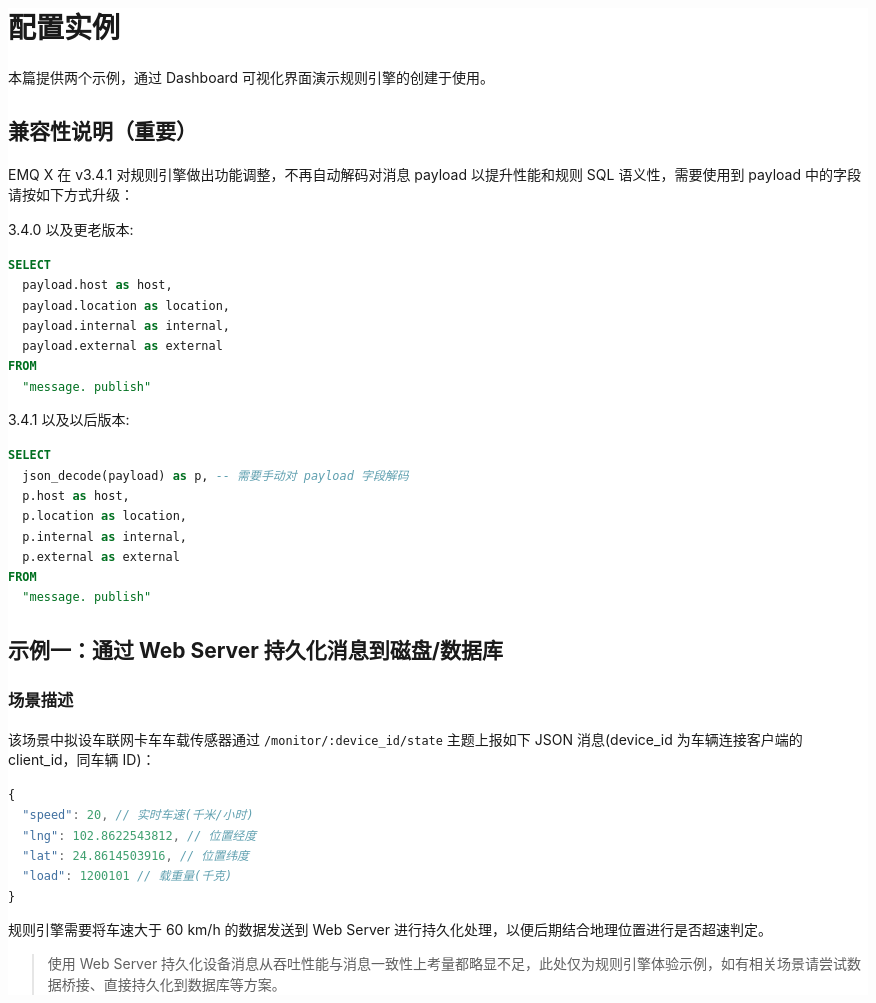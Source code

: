 # 配置实例

本篇提供两个示例，通过 Dashboard 可视化界面演示规则引擎的创建于使用。

## 兼容性说明（重要）

EMQ X 在 v3.4.1 对规则引擎做出功能调整，不再自动解码对消息 payload 以提升性能和规则 SQL 语义性，需要使用到 payload 中的字段请按如下方式升级：

3.4.0 以及更老版本:

```sql
SELECT
  payload.host as host,
  payload.location as location,
  payload.internal as internal,
  payload.external as external
FROM
  "message. publish"
```

3.4.1 以及以后版本:
```sql
SELECT
  json_decode(payload) as p, -- 需要手动对 payload 字段解码
  p.host as host,
  p.location as location,
  p.internal as internal,
  p.external as external
FROM
  "message. publish"
```



## 示例一：通过 Web Server 持久化消息到磁盘/数据库

### 场景描述

该场景中拟设车联网卡车车载传感器通过 `/monitor/:device_id/state` 主题上报如下 JSON 消息(device_id 为车辆连接客户端的 client_id，同车辆 ID)：

```js
{
  "speed": 20, // 实时车速(千米/小时)
  "lng": 102.8622543812, // 位置经度
  "lat": 24.8614503916, // 位置纬度
  "load": 1200101 // 载重量(千克)
}
```

规则引擎需要将车速大于 60 km/h 的数据发送到 Web Server 进行持久化处理，以便后期结合地理位置进行是否超速判定。

> 使用 Web Server 持久化设备消息从吞吐性能与消息一致性上考量都略显不足，此处仅为规则引擎体验示例，如有相关场景请尝试数据桥接、直接持久化到数据库等方案。

